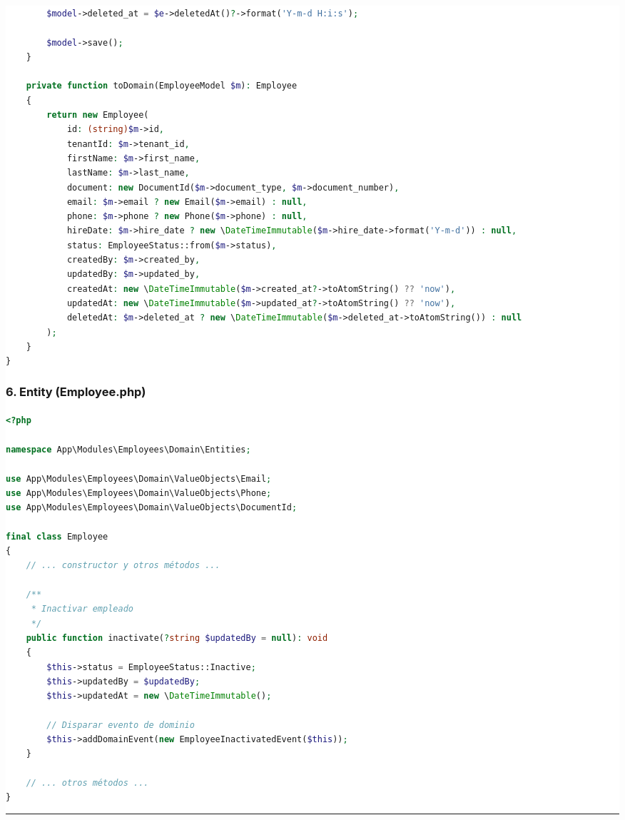 ```php
        $model->deleted_at = $e->deletedAt()?->format('Y-m-d H:i:s');
        
        $model->save();
    }

    private function toDomain(EmployeeModel $m): Employee
    {
        return new Employee(
            id: (string)$m->id,
            tenantId: $m->tenant_id,
            firstName: $m->first_name,
            lastName: $m->last_name,
            document: new DocumentId($m->document_type, $m->document_number),
            email: $m->email ? new Email($m->email) : null,
            phone: $m->phone ? new Phone($m->phone) : null,
            hireDate: $m->hire_date ? new \DateTimeImmutable($m->hire_date->format('Y-m-d')) : null,
            status: EmployeeStatus::from($m->status),
            createdBy: $m->created_by,
            updatedBy: $m->updated_by,
            createdAt: new \DateTimeImmutable($m->created_at?->toAtomString() ?? 'now'),
            updatedAt: new \DateTimeImmutable($m->updated_at?->toAtomString() ?? 'now'),
            deletedAt: $m->deleted_at ? new \DateTimeImmutable($m->deleted_at->toAtomString()) : null
        );
    }
}
```

### **6. Entity (Employee.php)**
```php
<?php

namespace App\Modules\Employees\Domain\Entities;

use App\Modules\Employees\Domain\ValueObjects\Email;
use App\Modules\Employees\Domain\ValueObjects\Phone;
use App\Modules\Employees\Domain\ValueObjects\DocumentId;

final class Employee
{
    // ... constructor y otros métodos ...

    /**
     * Inactivar empleado
     */
    public function inactivate(?string $updatedBy = null): void
    {
        $this->status = EmployeeStatus::Inactive;
        $this->updatedBy = $updatedBy;
        $this->updatedAt = new \DateTimeImmutable();
        
        // Disparar evento de dominio
        $this->addDomainEvent(new EmployeeInactivatedEvent($this));
    }

    // ... otros métodos ...
}
```

---